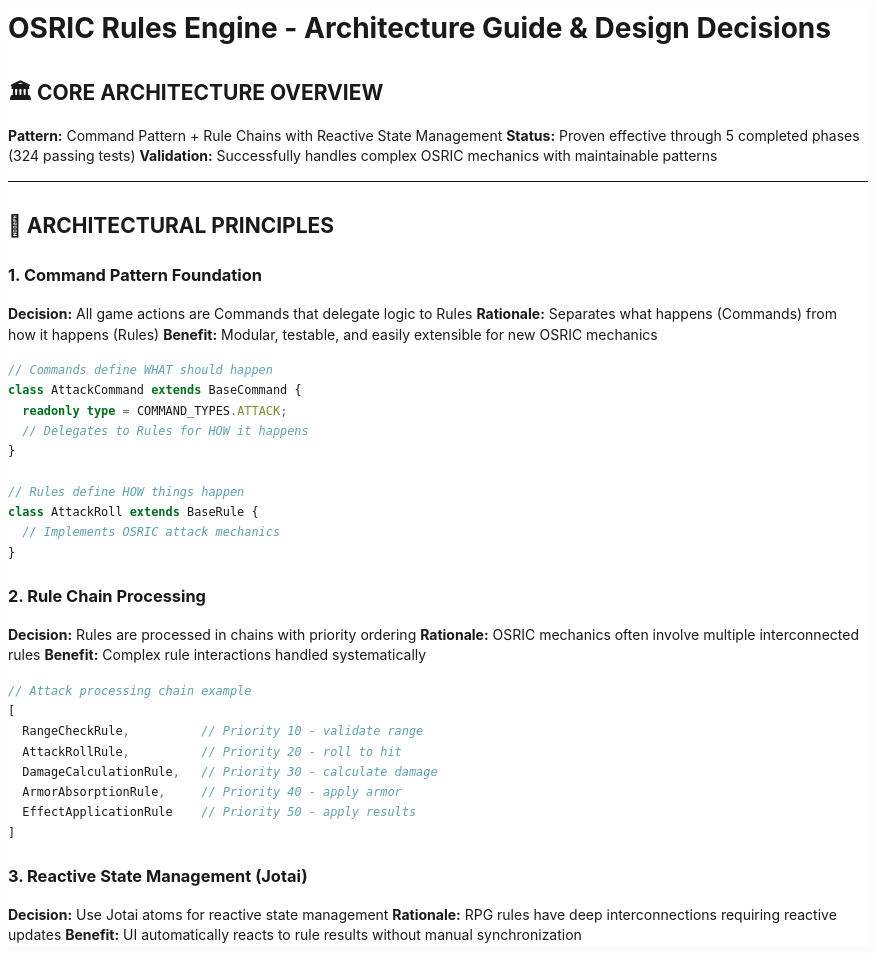 # OSRIC Rules Engine - Architecture Guide & Design Decisions

## 🏛️ **CORE ARCHITECTURE OVERVIEW**

**Pattern:** Command Pattern + Rule Chains with Reactive State Management
**Status:** Proven effective through 5 completed phases (324 passing tests)
**Validation:** Successfully handles complex OSRIC mechanics with maintainable patterns

---

## 🎯 **ARCHITECTURAL PRINCIPLES**

### **1. Command Pattern Foundation**
**Decision:** All game actions are Commands that delegate logic to Rules
**Rationale:** Separates what happens (Commands) from how it happens (Rules)
**Benefit:** Modular, testable, and easily extensible for new OSRIC mechanics

```typescript
// Commands define WHAT should happen
class AttackCommand extends BaseCommand {
  readonly type = COMMAND_TYPES.ATTACK;
  // Delegates to Rules for HOW it happens
}

// Rules define HOW things happen
class AttackRoll extends BaseRule {
  // Implements OSRIC attack mechanics
}
```

### **2. Rule Chain Processing**
**Decision:** Rules are processed in chains with priority ordering
**Rationale:** OSRIC mechanics often involve multiple interconnected rules
**Benefit:** Complex rule interactions handled systematically

```typescript
// Attack processing chain example
[
  RangeCheckRule,          // Priority 10 - validate range
  AttackRollRule,          // Priority 20 - roll to hit  
  DamageCalculationRule,   // Priority 30 - calculate damage
  ArmorAbsorptionRule,     // Priority 40 - apply armor
  EffectApplicationRule    // Priority 50 - apply results
]
```

### **3. Reactive State Management (Jotai)**
**Decision:** Use Jotai atoms for reactive state management
**Rationale:** RPG rules have deep interconnections requiring reactive updates
**Benefit:** UI automatically reacts to rule results without manual synchronization
